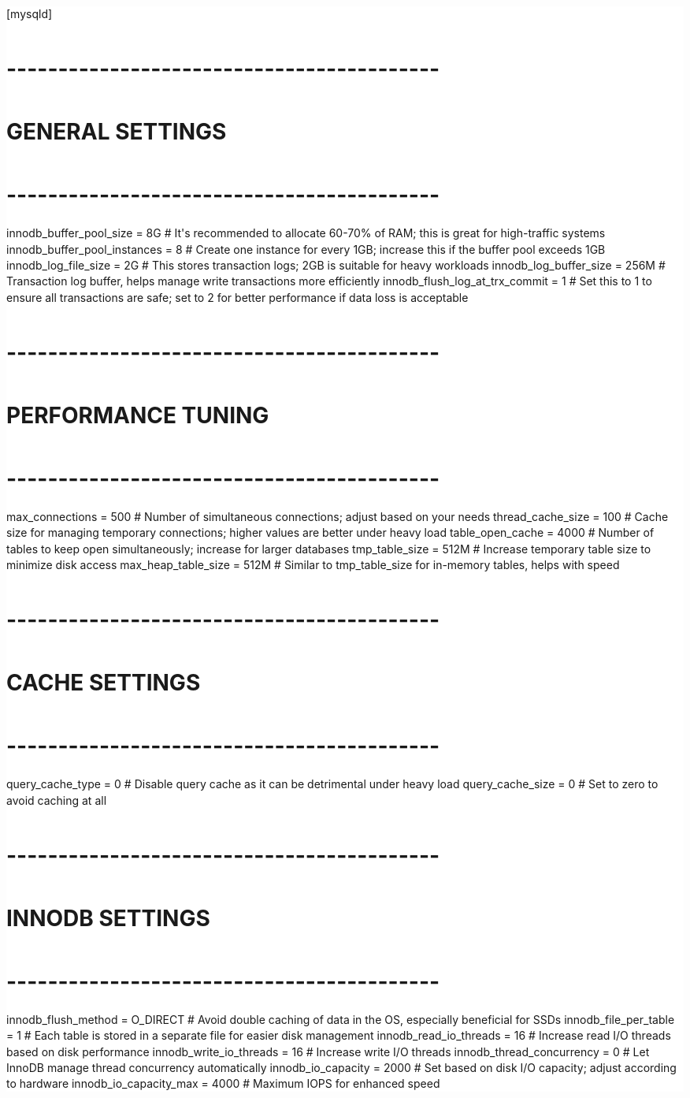 [mysqld]
# ------------------------------------------
# GENERAL SETTINGS
# ------------------------------------------
innodb_buffer_pool_size = 8G        # It's recommended to allocate 60-70% of RAM; this is great for high-traffic systems
innodb_buffer_pool_instances = 8    # Create one instance for every 1GB; increase this if the buffer pool exceeds 1GB
innodb_log_file_size = 2G           # This stores transaction logs; 2GB is suitable for heavy workloads
innodb_log_buffer_size = 256M       # Transaction log buffer, helps manage write transactions more efficiently
innodb_flush_log_at_trx_commit = 1  # Set this to 1 to ensure all transactions are safe; set to 2 for better performance if data loss is acceptable

# ------------------------------------------
# PERFORMANCE TUNING
# ------------------------------------------
max_connections = 500               # Number of simultaneous connections; adjust based on your needs
thread_cache_size = 100             # Cache size for managing temporary connections; higher values are better under heavy load
table_open_cache = 4000             # Number of tables to keep open simultaneously; increase for larger databases
tmp_table_size = 512M               # Increase temporary table size to minimize disk access
max_heap_table_size = 512M          # Similar to tmp_table_size for in-memory tables, helps with speed

# ------------------------------------------
# CACHE SETTINGS
# ------------------------------------------
query_cache_type = 0                # Disable query cache as it can be detrimental under heavy load
query_cache_size = 0                # Set to zero to avoid caching at all

# ------------------------------------------
# INNODB SETTINGS
# ------------------------------------------
innodb_flush_method = O_DIRECT      # Avoid double caching of data in the OS, especially beneficial for SSDs
innodb_file_per_table = 1           # Each table is stored in a separate file for easier disk management
innodb_read_io_threads = 16         # Increase read I/O threads based on disk performance
innodb_write_io_threads = 16        # Increase write I/O threads
innodb_thread_concurrency = 0       # Let InnoDB manage thread concurrency automatically
innodb_io_capacity = 2000           # Set based on disk I/O capacity; adjust according to hardware
innodb_io_capacity_max = 4000       # Maximum IOPS for enhanced speed